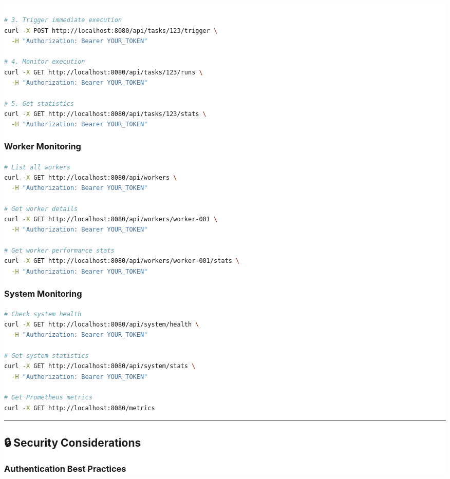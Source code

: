 ```bash

# 3. Trigger immediate execution
curl -X POST http://localhost:8080/api/tasks/123/trigger \
  -H "Authorization: Bearer YOUR_TOKEN"

# 4. Monitor execution
curl -X GET http://localhost:8080/api/tasks/123/runs \
  -H "Authorization: Bearer YOUR_TOKEN"

# 5. Get statistics
curl -X GET http://localhost:8080/api/tasks/123/stats \
  -H "Authorization: Bearer YOUR_TOKEN"
```

### Worker Monitoring

```bash
# List all workers
curl -X GET http://localhost:8080/api/workers \
  -H "Authorization: Bearer YOUR_TOKEN"

# Get worker details
curl -X GET http://localhost:8080/api/workers/worker-001 \
  -H "Authorization: Bearer YOUR_TOKEN"

# Get worker performance stats
curl -X GET http://localhost:8080/api/workers/worker-001/stats \
  -H "Authorization: Bearer YOUR_TOKEN"
```

### System Monitoring

```bash
# Check system health
curl -X GET http://localhost:8080/api/system/health \
  -H "Authorization: Bearer YOUR_TOKEN"

# Get system statistics
curl -X GET http://localhost:8080/api/system/stats \
  -H "Authorization: Bearer YOUR_TOKEN"

# Get Prometheus metrics
curl -X GET http://localhost:8080/metrics
```

---

## 🔒 Security Considerations

### Authentication Best Practices
